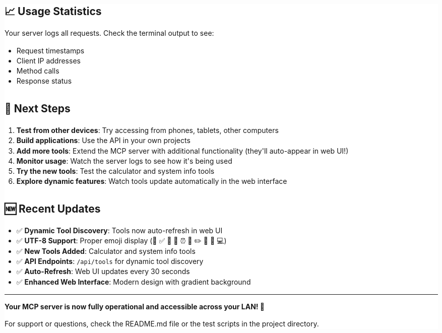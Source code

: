 ## 📈 Usage Statistics

Your server logs all requests. Check the terminal output to see:
- Request timestamps
- Client IP addresses  
- Method calls
- Response status

## 🎯 Next Steps

1. **Test from other devices**: Try accessing from phones, tablets, other computers
2. **Build applications**: Use the API in your own projects
3. **Add more tools**: Extend the MCP server with additional functionality (they'll auto-appear in web UI!)
4. **Monitor usage**: Watch the server logs to see how it's being used
5. **Try the new tools**: Test the calculator and system info tools
6. **Explore dynamic features**: Watch tools update automatically in the web interface

## 🆕 Recent Updates

- ✅ **Dynamic Tool Discovery**: Tools now auto-refresh in web UI
- ✅ **UTF-8 Support**: Proper emoji display (🚀 ✅ 📡 🔧 ⏰ 📖 ✏️ 📁 🧮 💻)
- ✅ **New Tools Added**: Calculator and system info tools
- ✅ **API Endpoints**: `/api/tools` for dynamic tool discovery
- ✅ **Auto-Refresh**: Web UI updates every 30 seconds
- ✅ **Enhanced Web Interface**: Modern design with gradient background

---

**Your MCP server is now fully operational and accessible across your LAN! 🎉**

For support or questions, check the README.md file or the test scripts in the project directory.
